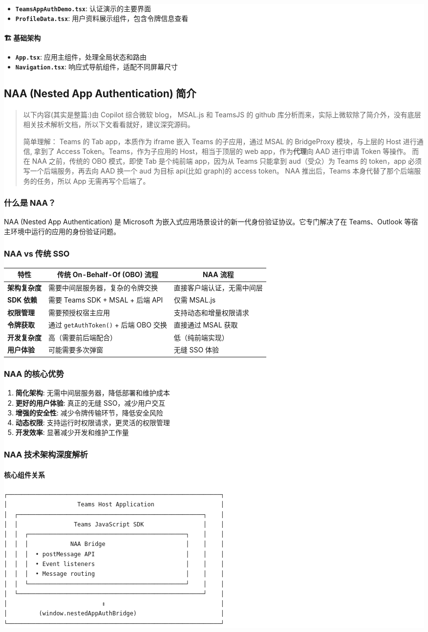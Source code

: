- **`TeamsAppAuthDemo.tsx`**: 认证演示的主要界面
- **`ProfileData.tsx`**: 用户资料展示组件，包含令牌信息查看

#### 🏗️ 基础架构

- **`App.tsx`**: 应用主组件，处理全局状态和路由
- **`Navigation.tsx`**: 响应式导航组件，适配不同屏幕尺寸

## NAA (Nested App Authentication) 简介

> 以下内容(其实是整篇:)由 Copilot 综合微软 blog， MSAL.js 和 TeamsJS 的 github 库分析而来，实际上微软除了简介外，没有底层相关技术解析文档，所以下文看看就好，建议深究源码。
>
> 简单理解： Teams 的 Tab app，本质作为 iframe 嵌入 Teams 的子应用，通过 MSAL 的 BridgeProxy 模块，与上层的 Host 进行通信, 拿到了 Access Token。Teams，作为子应用的 Host，相当于顶层的 web app，作为**代理**向 AAD 进行申请 Token 等操作。
> 而在 NAA 之前，传统的 OBO 模式，即使 Tab 是个纯前端 app，因为从 Teams 只能拿到 aud（受众）为 Teams 的 token，app 必须写一个后端服务，再去向 AAD 换一个 aud 为目标 api(比如 graph)的 access token。 NAA 推出后，Teams 本身代替了那个后端服务的任务，所以 App 无需再写个后端了。

### 什么是 NAA？

NAA (Nested App Authentication) 是 Microsoft 为嵌入式应用场景设计的新一代身份验证协议。它专门解决了在 Teams、Outlook 等宿主环境中运行的应用的身份验证问题。

### NAA vs 传统 SSO

| 特性           | 传统 On-Behalf-Of (OBO) 流程          | NAA 流程                   |
| -------------- | ------------------------------------- | -------------------------- |
| **架构复杂度** | 需要中间层服务器，复杂的令牌交换      | 直接客户端认证，无需中间层 |
| **SDK 依赖**   | 需要 Teams SDK + MSAL + 后端 API      | 仅需 MSAL.js               |
| **权限管理**   | 需要预授权宿主应用                    | 支持动态和增量权限请求     |
| **令牌获取**   | 通过 `getAuthToken()` + 后端 OBO 交换 | 直接通过 MSAL 获取         |
| **开发复杂度** | 高（需要前后端配合）                  | 低（纯前端实现）           |
| **用户体验**   | 可能需要多次弹窗                      | 无缝 SSO 体验              |

### NAA 的核心优势

1. **简化架构**: 无需中间层服务器，降低部署和维护成本
2. **更好的用户体验**: 真正的无缝 SSO，减少用户交互
3. **增强的安全性**: 减少令牌传输环节，降低安全风险
4. **动态权限**: 支持运行时权限请求，更灵活的权限管理
5. **开发效率**: 显著减少开发和维护工作量

### NAA 技术架构深度解析

#### 核心组件关系

```
┌─────────────────────────────────────────────────────────────┐
│                    Teams Host Application                   │
│  ┌─────────────────────────────────────────────────────┐    │
│  │                Teams JavaScript SDK                 │    │
│  │  ┌─────────────────────────────────────────────┐    │    │
│  │  │            NAA Bridge                       │    │    │
│  │  │  • postMessage API                          │    │    │
│  │  │  • Event listeners                          │    │    │
│  │  │  • Message routing                          │    │    │
│  │  └─────────────────────────────────────────────┘    │    │
│  └─────────────────────────────────────────────────────┘    │
│                           ↕                                 │
│         (window.nestedAppAuthBridge)                        │
└─────────────────────────────────────────────────────────────┘
```